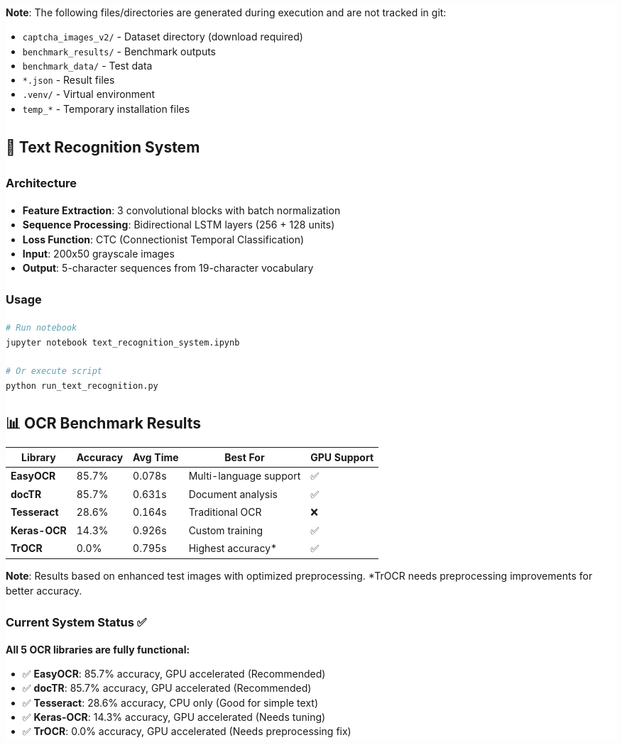**Note**: The following files/directories are generated during execution and are not tracked in git:
- `captcha_images_v2/` - Dataset directory (download required)
- `benchmark_results/` - Benchmark outputs
- `benchmark_data/` - Test data
- `*.json` - Result files
- `.venv/` - Virtual environment
- `temp_*` - Temporary installation files

## 🔬 Text Recognition System

### Architecture
- **Feature Extraction**: 3 convolutional blocks with batch normalization
- **Sequence Processing**: Bidirectional LSTM layers (256 + 128 units)
- **Loss Function**: CTC (Connectionist Temporal Classification)
- **Input**: 200x50 grayscale images
- **Output**: 5-character sequences from 19-character vocabulary

### Usage

```bash
# Run notebook
jupyter notebook text_recognition_system.ipynb

# Or execute script
python run_text_recognition.py
```

## 📊 OCR Benchmark Results

| Library | Accuracy | Avg Time | Best For | GPU Support |
|---------|----------|----------|----------|-------------|
| **EasyOCR** | 85.7% | 0.078s | Multi-language support | ✅ |
| **docTR** | 85.7% | 0.631s | Document analysis | ✅ |
| **Tesseract** | 28.6% | 0.164s | Traditional OCR | ❌ |
| **Keras-OCR** | 14.3% | 0.926s | Custom training | ✅ |
| **TrOCR** | 0.0% | 0.795s | Highest accuracy* | ✅ |

**Note**: Results based on enhanced test images with optimized preprocessing. *TrOCR needs preprocessing improvements for better accuracy.

### Current System Status ✅

**All 5 OCR libraries are fully functional:**
- ✅ **EasyOCR**: 85.7% accuracy, GPU accelerated (Recommended)
- ✅ **docTR**: 85.7% accuracy, GPU accelerated (Recommended)
- ✅ **Tesseract**: 28.6% accuracy, CPU only (Good for simple text)
- ✅ **Keras-OCR**: 14.3% accuracy, GPU accelerated (Needs tuning)
- ✅ **TrOCR**: 0.0% accuracy, GPU accelerated (Needs preprocessing fix)
